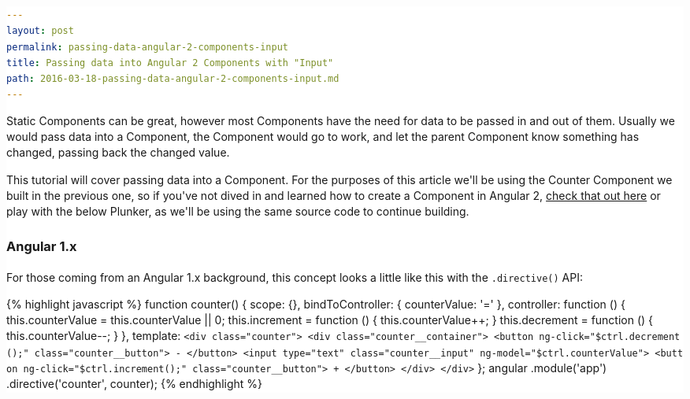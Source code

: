 ```yaml
---
layout: post
permalink: passing-data-angular-2-components-input
title: Passing data into Angular 2 Components with "Input"
path: 2016-03-18-passing-data-angular-2-components-input.md
---
```


Static Components can be great, however most Components have the need for data to be passed in and out of them. Usually we would pass data into a Component, the Component would go to work, and let the parent Component know something has changed, passing back the changed value.

This tutorial will cover passing data into a Component. For the purposes of this article we'll be using the Counter Component we built in the previous one, so if you've not dived in and learned how to create a Component in Angular 2, [check that out here](/creating-your-first-angular-2-component) or play with the below Plunker, as we'll be using the same source code to continue building.

<iframe src="//embed.plnkr.co/JqDECa0EdvvASzIS3Pvl" frameborder="0" border="0" cellspacing="0" cellpadding="0" width="100%" height="250"></iframe>

### Angular 1.x

For those coming from an Angular 1.x background, this concept looks a little like this with the `.directive()` API:

{% highlight javascript %}
function counter() {
  scope: {},
  bindToController: {
    counterValue: '='
  },
  controller: function () {
    this.counterValue = this.counterValue || 0;
    this.increment = function () {
      this.counterValue++;
    }
    this.decrement = function () {
      this.counterValue--;
    }
  },
  template: `
    <div class="counter">
      <div class="counter__container">
        <button ng-click="$ctrl.decrement();" class="counter__button">
          -
        </button>
        <input type="text" class="counter__input" ng-model="$ctrl.counterValue">
        <button ng-click="$ctrl.increment();" class="counter__button">
          +
        </button>
      </div>
    </div>
  `
};
angular
  .module('app')
  .directive('counter', counter);
{% endhighlight %}
